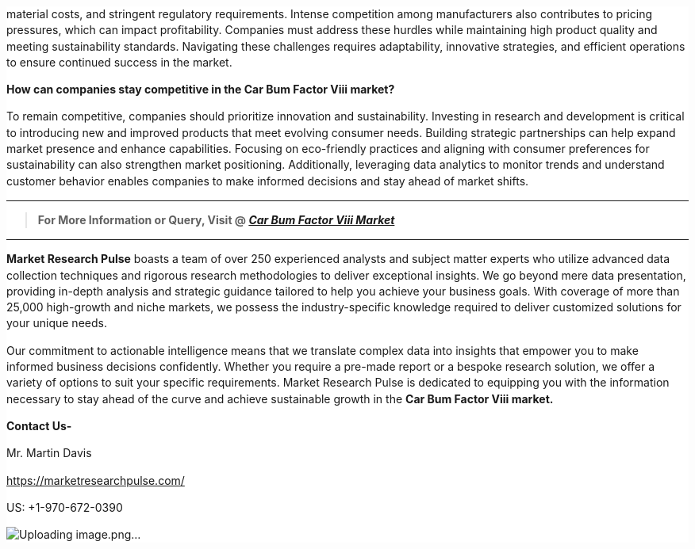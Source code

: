 material costs, and stringent regulatory requirements. Intense competition among manufacturers also contributes to pricing pressures, which can impact profitability. Companies must address these hurdles while maintaining high product quality and meeting sustainability standards. Navigating these challenges requires adaptability, innovative strategies, and efficient operations to ensure continued success in the market.</p><p><strong>How can companies stay competitive in the Car Bum Factor Viii market?</strong></p><p>To remain competitive, companies should prioritize innovation and sustainability. Investing in research and development is critical to introducing new and improved products that meet evolving consumer needs. Building strategic partnerships can help expand market presence and enhance capabilities. Focusing on eco-friendly practices and aligning with consumer preferences for sustainability can also strengthen market positioning. Additionally, leveraging data analytics to monitor trends and understand customer behavior enables companies to make informed decisions and stay ahead of market shifts.</p><hr /><blockquote><p><strong>For More Information or Query, Visit @&nbsp;<em><a href="https://marketresearchpulse.com/report/115227/car-bum-factor-viii-market?utm_source=Linkedin&utm_medium=027">Car Bum Factor Viii Market</a></em></strong></p></blockquote><hr /><p><strong>Market Research Pulse</strong> boasts a team of over 250 experienced analysts and subject matter experts who utilize advanced data collection techniques and rigorous research methodologies to deliver exceptional insights. We go beyond mere data presentation, providing in-depth analysis and strategic guidance tailored to help you achieve your business goals. With coverage of more than 25,000 high-growth and niche markets, we possess the industry-specific knowledge required to deliver customized solutions for your unique needs.</p><p>Our commitment to actionable intelligence means that we translate complex data into insights that empower you to make informed business decisions confidently. Whether you require a pre-made report or a bespoke research solution, we offer a variety of options to suit your specific requirements. Market Research Pulse is dedicated to equipping you with the information necessary to stay ahead of the curve and achieve sustainable growth in the <strong>Car Bum Factor Viii market.</strong></p><p><strong>Contact Us-</strong></p><p>Mr. Martin Davis</p><p>https://marketresearchpulse.com/</p><p>US: +1-970-672-0390</p>
![Uploading image.png…]()
